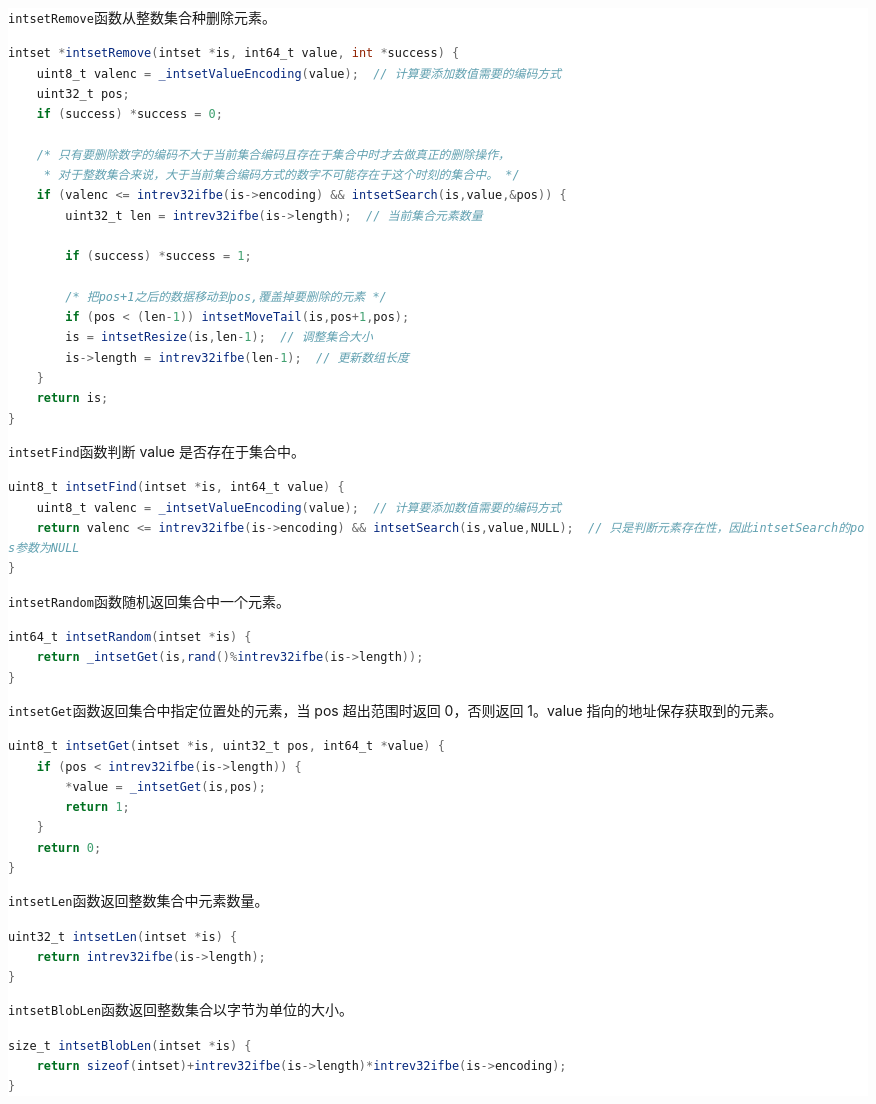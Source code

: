 `intsetRemove`函数从整数集合种删除元素。

```Java
intset *intsetRemove(intset *is, int64_t value, int *success) {
    uint8_t valenc = _intsetValueEncoding(value);  // 计算要添加数值需要的编码方式
    uint32_t pos;
    if (success) *success = 0;

    /* 只有要删除数字的编码不大于当前集合编码且存在于集合中时才去做真正的删除操作，
     * 对于整数集合来说，大于当前集合编码方式的数字不可能存在于这个时刻的集合中。 */
    if (valenc <= intrev32ifbe(is->encoding) && intsetSearch(is,value,&pos)) {
        uint32_t len = intrev32ifbe(is->length);  // 当前集合元素数量

        if (success) *success = 1;

        /* 把pos+1之后的数据移动到pos,覆盖掉要删除的元素 */
        if (pos < (len-1)) intsetMoveTail(is,pos+1,pos);
        is = intsetResize(is,len-1);  // 调整集合大小
        is->length = intrev32ifbe(len-1);  // 更新数组长度
    }
    return is;
}
```

`intsetFind`函数判断 value 是否存在于集合中。

```Java
uint8_t intsetFind(intset *is, int64_t value) {
    uint8_t valenc = _intsetValueEncoding(value);  // 计算要添加数值需要的编码方式
    return valenc <= intrev32ifbe(is->encoding) && intsetSearch(is,value,NULL);  // 只是判断元素存在性，因此intsetSearch的pos参数为NULL
}
```

`intsetRandom`函数随机返回集合中一个元素。

```Java
int64_t intsetRandom(intset *is) {
    return _intsetGet(is,rand()%intrev32ifbe(is->length));
}
```

`intsetGet`函数返回集合中指定位置处的元素，当 pos 超出范围时返回 0，否则返回 1。value 指向的地址保存获取到的元素。

```Java
uint8_t intsetGet(intset *is, uint32_t pos, int64_t *value) {
    if (pos < intrev32ifbe(is->length)) {
        *value = _intsetGet(is,pos);
        return 1;
    }
    return 0;
}
```

`intsetLen`函数返回整数集合中元素数量。

```Java
uint32_t intsetLen(intset *is) {
    return intrev32ifbe(is->length);
}
```

`intsetBlobLen`函数返回整数集合以字节为单位的大小。

```Java
size_t intsetBlobLen(intset *is) {
    return sizeof(intset)+intrev32ifbe(is->length)*intrev32ifbe(is->encoding);
}
```
